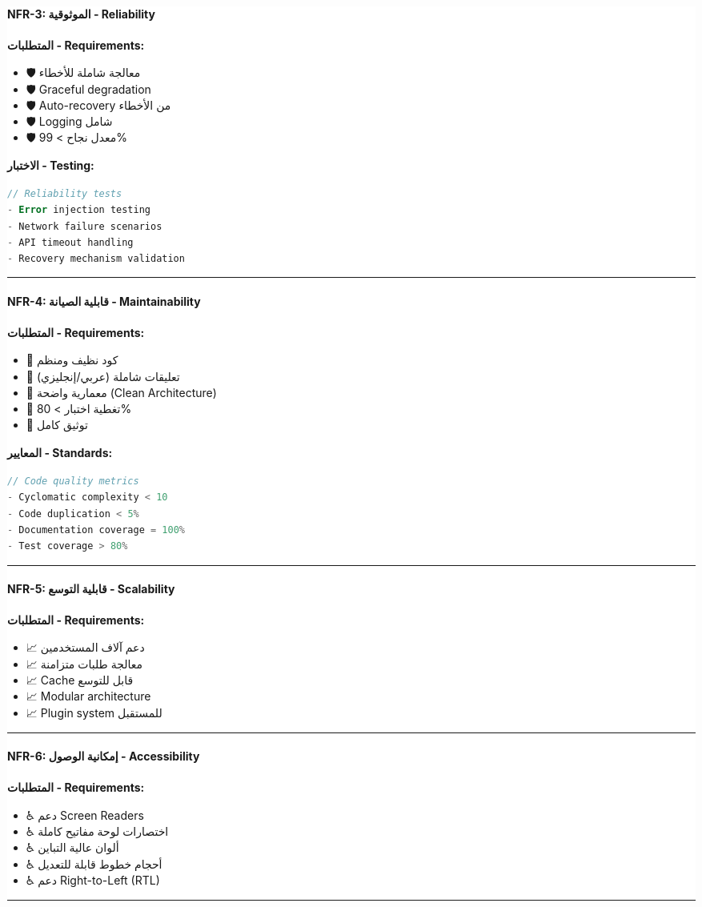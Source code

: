 
#### NFR-3: الموثوقية - Reliability

**المتطلبات - Requirements:**
- 🛡️ معالجة شاملة للأخطاء
- 🛡️ Graceful degradation
- 🛡️ Auto-recovery من الأخطاء
- 🛡️ Logging شامل
- 🛡️ معدل نجاح > 99%

**الاختبار - Testing:**
```dart
// Reliability tests
- Error injection testing
- Network failure scenarios
- API timeout handling
- Recovery mechanism validation
```

---

#### NFR-4: قابلية الصيانة - Maintainability

**المتطلبات - Requirements:**
- 📝 كود نظيف ومنظم
- 📝 تعليقات شاملة (عربي/إنجليزي)
- 📝 معمارية واضحة (Clean Architecture)
- 📝 تغطية اختبار > 80%
- 📝 توثيق كامل

**المعايير - Standards:**
```dart
// Code quality metrics
- Cyclomatic complexity < 10
- Code duplication < 5%
- Documentation coverage = 100%
- Test coverage > 80%
```

---

#### NFR-5: قابلية التوسع - Scalability

**المتطلبات - Requirements:**
- 📈 دعم آلاف المستخدمين
- 📈 معالجة طلبات متزامنة
- 📈 Cache قابل للتوسع
- 📈 Modular architecture
- 📈 Plugin system للمستقبل

---

#### NFR-6: إمكانية الوصول - Accessibility

**المتطلبات - Requirements:**
- ♿ دعم Screen Readers
- ♿ اختصارات لوحة مفاتيح كاملة
- ♿ ألوان عالية التباين
- ♿ أحجام خطوط قابلة للتعديل
- ♿ دعم Right-to-Left (RTL)

---